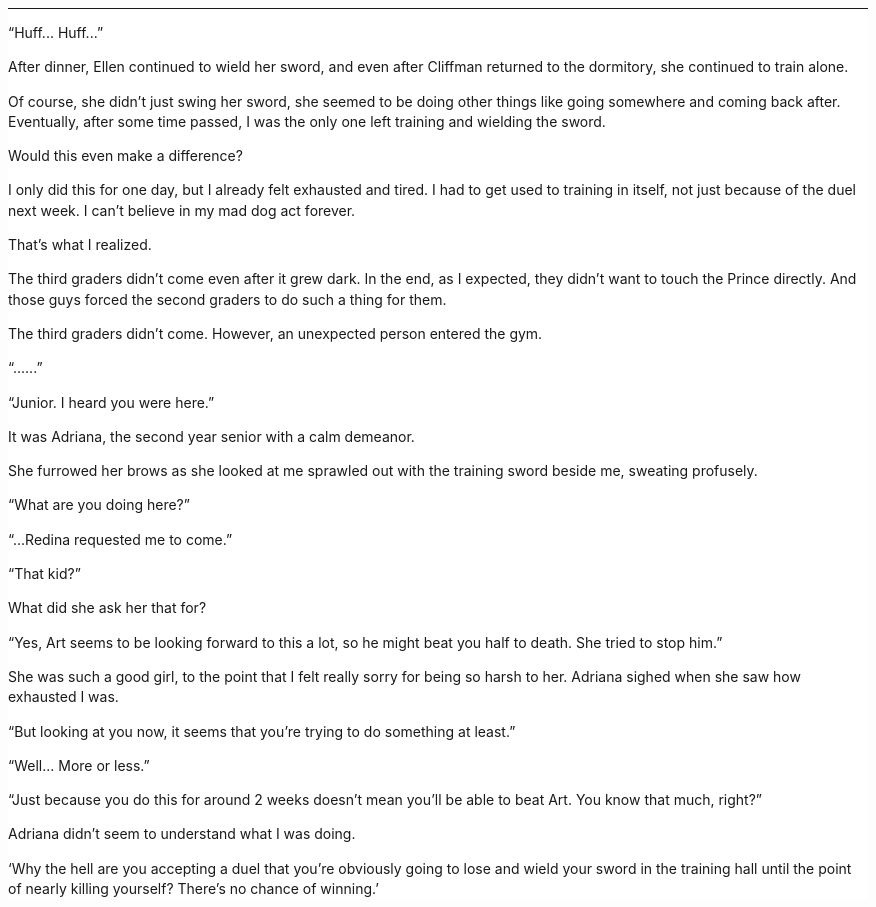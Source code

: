 
* * *

“Huff... Huff...”

After dinner, Ellen continued to wield her sword, and even after Cliffman returned to
the dormitory, she continued to train alone.

Of course, she didn’t just swing her sword, she seemed to be doing other things like
going somewhere and coming back after. Eventually, after some time passed, I was
the only one left training and wielding the sword.

Would this even make a difference?

I only did this for one day, but I already felt exhausted and tired. I had to get used to
training in itself, not just because of the duel next week. I can’t believe in my mad
dog act forever.

That’s what I realized.

The third graders didn’t come even after it grew dark. In the end, as I expected, they
didn’t want to touch the Prince directly. And those guys forced the second graders to
do such a thing for them.

The third graders didn’t come. However, an unexpected person entered the gym.

“......”

“Junior. I heard you were here.”

It was Adriana, the second year senior with a calm demeanor.

She furrowed her brows as she looked at me sprawled out with the training sword
beside me, sweating profusely.

“What are you doing here?”

“...Redina requested me to come.”

“That kid?”

What did she ask her that for?

“Yes, Art seems to be looking forward to this a lot, so he might beat you half to death.
She tried to stop him.”

She was such a good girl, to the point that I felt really sorry for being so harsh to her.
Adriana sighed when she saw how exhausted I was.

“But looking at you now, it seems that you’re trying to do something at least.”

“Well... More or less.”

“Just because you do this for around 2 weeks doesn’t mean you’ll be able to beat Art.
You know that much, right?”

Adriana didn’t seem to understand what I was doing.

‘Why the hell are you accepting a duel that you’re obviously going to lose and wield
your sword in the training hall until the point of nearly killing yourself? There’s no
chance of winning.’
